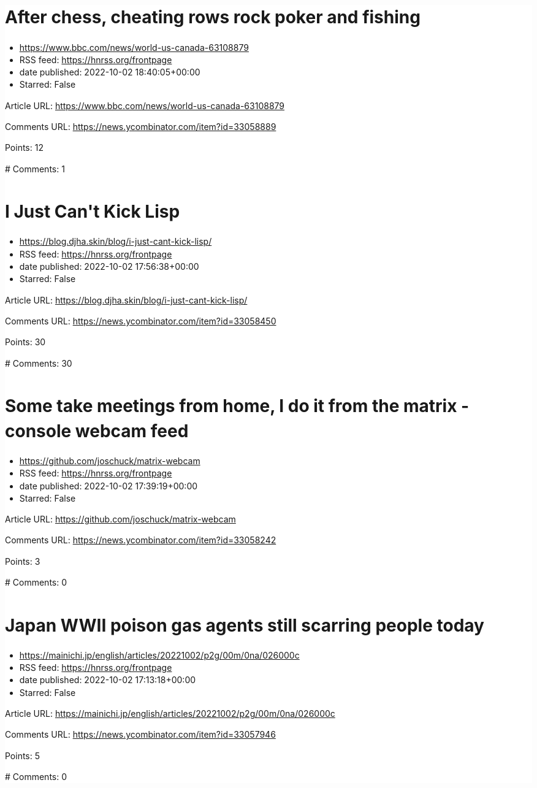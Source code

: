 # After chess, cheating rows rock poker and fishing
 - https://www.bbc.com/news/world-us-canada-63108879
 - RSS feed: https://hnrss.org/frontpage
 - date published: 2022-10-02 18:40:05+00:00
 - Starred: False

<p>Article URL: <a href="https://www.bbc.com/news/world-us-canada-63108879">https://www.bbc.com/news/world-us-canada-63108879</a></p>
<p>Comments URL: <a href="https://news.ycombinator.com/item?id=33058889">https://news.ycombinator.com/item?id=33058889</a></p>
<p>Points: 12</p>
<p># Comments: 1</p>

# I Just Can't Kick Lisp
 - https://blog.djha.skin/blog/i-just-cant-kick-lisp/
 - RSS feed: https://hnrss.org/frontpage
 - date published: 2022-10-02 17:56:38+00:00
 - Starred: False

<p>Article URL: <a href="https://blog.djha.skin/blog/i-just-cant-kick-lisp/">https://blog.djha.skin/blog/i-just-cant-kick-lisp/</a></p>
<p>Comments URL: <a href="https://news.ycombinator.com/item?id=33058450">https://news.ycombinator.com/item?id=33058450</a></p>
<p>Points: 30</p>
<p># Comments: 30</p>

# Some take meetings from home, I do it from the matrix - console webcam feed
 - https://github.com/joschuck/matrix-webcam
 - RSS feed: https://hnrss.org/frontpage
 - date published: 2022-10-02 17:39:19+00:00
 - Starred: False

<p>Article URL: <a href="https://github.com/joschuck/matrix-webcam">https://github.com/joschuck/matrix-webcam</a></p>
<p>Comments URL: <a href="https://news.ycombinator.com/item?id=33058242">https://news.ycombinator.com/item?id=33058242</a></p>
<p>Points: 3</p>
<p># Comments: 0</p>

# Japan WWII poison gas agents still scarring people today
 - https://mainichi.jp/english/articles/20221002/p2g/00m/0na/026000c
 - RSS feed: https://hnrss.org/frontpage
 - date published: 2022-10-02 17:13:18+00:00
 - Starred: False

<p>Article URL: <a href="https://mainichi.jp/english/articles/20221002/p2g/00m/0na/026000c">https://mainichi.jp/english/articles/20221002/p2g/00m/0na/026000c</a></p>
<p>Comments URL: <a href="https://news.ycombinator.com/item?id=33057946">https://news.ycombinator.com/item?id=33057946</a></p>
<p>Points: 5</p>
<p># Comments: 0</p>
